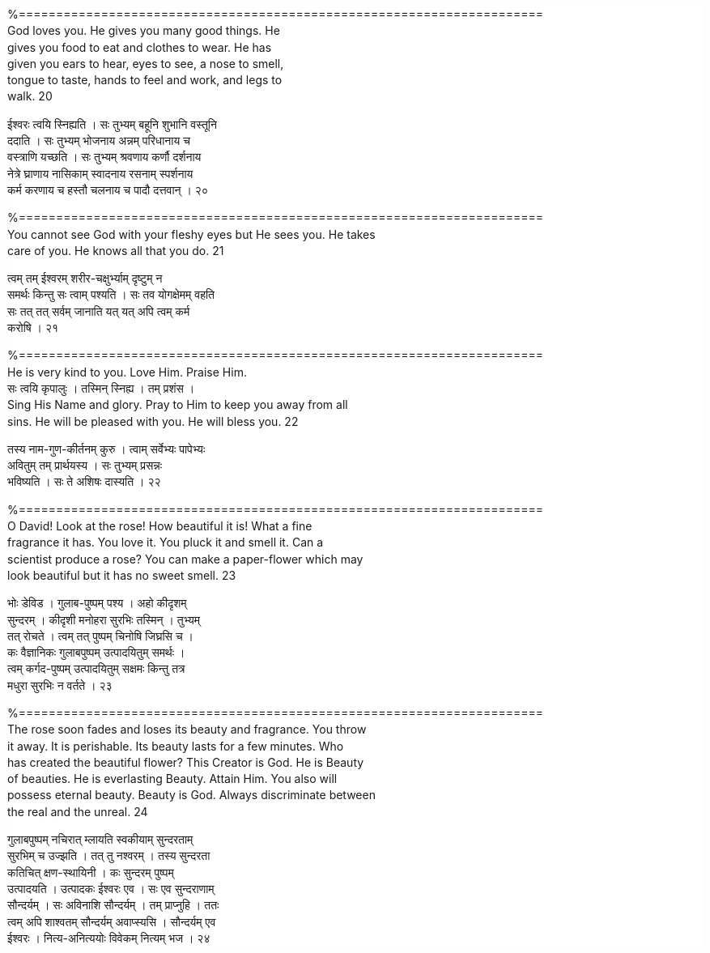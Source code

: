 %======================================================================  
 God loves you. He gives you many good things. He  
gives you food to eat and clothes to wear. He has  
given you ears to hear, eyes to see, a nose to smell,  
tongue to taste, hands to feel and work, and legs to  
walk.  20  
  
ईश्वरः त्वयि स्निह्यति । सः तुभ्यम् बहूनि शुभानि वस्तूनि  
ददाति । सः तुभ्यम् भोजनाय अन्नम् परिधानाय च  
वस्त्राणि यच्छति । सः तुभ्यम् श्रवणाय कर्णौ दर्शनाय  
नेत्रे घ्राणाय नासिकाम् स्वादनाय रसनाम् स्पर्शनाय  
कर्म करणाय च हस्तौ चलनाय च पादौ दत्तवान् । २०  
  
%======================================================================  
 You cannot see God with your fleshy eyes but He sees you. He takes  
care of you. He knows all that you do.  21  
  
त्वम् तम् ईश्वरम् शरीर-चक्षुर्भ्याम् दृष्टुम् न  
समर्थः किन्तु सः त्वाम् पश्यति । सः तव योगक्षेमम् वहति  
सः तत् तत् सर्वम् जानाति यत् यत् अपि त्वम् कर्म  
करोषि । २१  
  
%======================================================================  
 He is very kind to you. Love Him. Praise Him.   
सः त्वयि कृपालुः । तस्मिन् स्निह्य । तम् प्रशंस ।  
 Sing His Name and glory. Pray to Him to keep you away from all  
sins. He will be pleased with you. He will bless you.  22  
  
तस्य नाम-गुण-कीर्तनम् कुरु । त्वाम् सर्वेभ्यः पापेभ्यः  
अवितुम् तम् प्रार्थयस्य । सः तुभ्यम् प्रसन्नः  
भविष्यति । सः ते अशिषः दास्यति । २२  
  
%======================================================================  
 O David! Look at the rose! How beautiful it is!  What a fine  
fragrance it has. You love it. You pluck it and smell it. Can a  
scientist produce a rose? You can make a paper-flower which may  
look beautiful but it has no sweet smell.  23  
  
भोः डेविड । गुलाब-पुष्पम् पश्य । अहो कीदृशम्  
सुन्दरम् । कीदृशी मनोहरा सुरभिः तस्मिन् । तुभ्यम्  
तत् रोचते । त्वम् तत् पुष्पम् चिनोषि जिघ्रसि च ।  
कः वैज्ञानिकः गुलाबपुष्पम् उत्पादयितुम् समर्थः ।  
त्वम्  कर्गद-पुष्पम् उत्पादयितुम् सक्षमः किन्तु तत्र  
मधुरा  सुरभिः न वर्तते । २३  
  
%======================================================================  
 The rose soon fades and loses its beauty and fragrance. You throw  
it away. It is perishable. Its beauty lasts for a few minutes. Who  
has created the beautiful flower? This Creator is God. He is Beauty  
of beauties. He is everlasting Beauty. Attain Him.  You also will  
possess eternal beauty. Beauty is God. Always discriminate between  
the  real and the unreal.  24  
  
गुलाबपुष्पम् नचिरात् म्लायति स्वकीयाम् सुन्दरताम्  
सुरभिम् च उज्झति । तत् तु नश्वरम् । तस्य सुन्दरता  
कतिचित् क्षण-स्थायिनी । कः सुन्दरम् पुष्पम्  
उत्पादयति । उत्पादकः ईश्वरः एव । सः एव सुन्दराणाम्  
सौन्दर्यम् । सः अविनाशि सौन्दर्यम् । तम् प्राप्नुहि । ततः  
त्वम् अपि शाश्वतम् सौन्दर्यम् अवाप्स्यसि । सौन्दर्यम् एव  
ईश्वरः । नित्य-अनित्ययोः विवेकम् नित्यम् भज । २४  
  